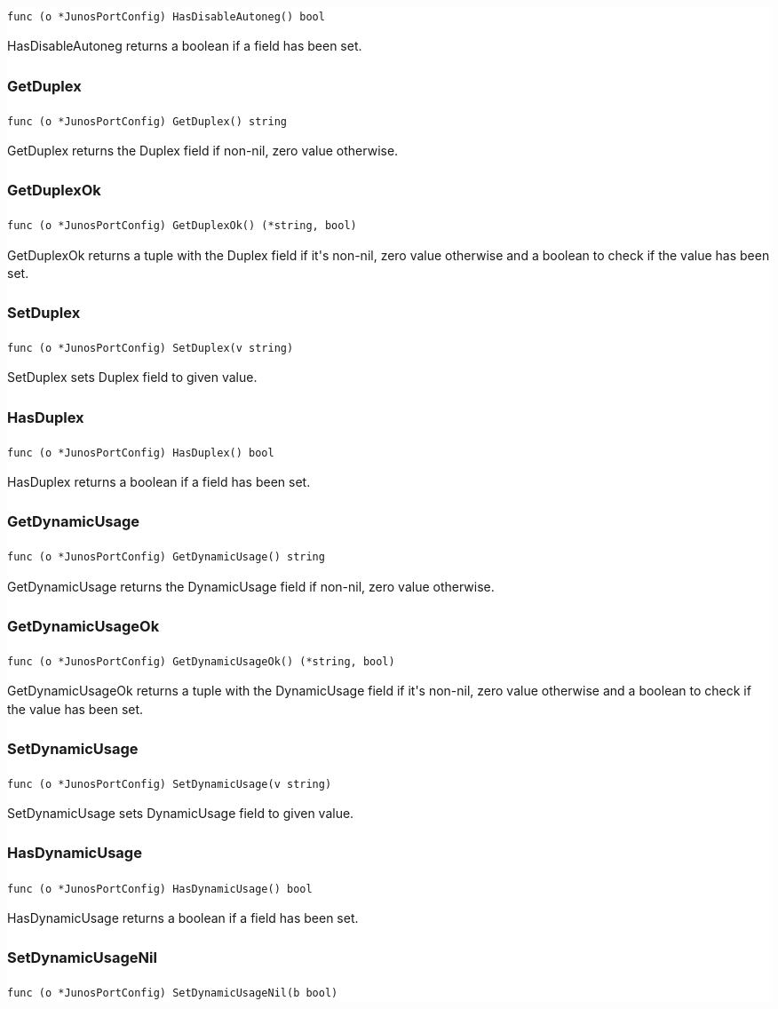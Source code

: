 `func (o *JunosPortConfig) HasDisableAutoneg() bool`

HasDisableAutoneg returns a boolean if a field has been set.

### GetDuplex

`func (o *JunosPortConfig) GetDuplex() string`

GetDuplex returns the Duplex field if non-nil, zero value otherwise.

### GetDuplexOk

`func (o *JunosPortConfig) GetDuplexOk() (*string, bool)`

GetDuplexOk returns a tuple with the Duplex field if it's non-nil, zero value otherwise
and a boolean to check if the value has been set.

### SetDuplex

`func (o *JunosPortConfig) SetDuplex(v string)`

SetDuplex sets Duplex field to given value.

### HasDuplex

`func (o *JunosPortConfig) HasDuplex() bool`

HasDuplex returns a boolean if a field has been set.

### GetDynamicUsage

`func (o *JunosPortConfig) GetDynamicUsage() string`

GetDynamicUsage returns the DynamicUsage field if non-nil, zero value otherwise.

### GetDynamicUsageOk

`func (o *JunosPortConfig) GetDynamicUsageOk() (*string, bool)`

GetDynamicUsageOk returns a tuple with the DynamicUsage field if it's non-nil, zero value otherwise
and a boolean to check if the value has been set.

### SetDynamicUsage

`func (o *JunosPortConfig) SetDynamicUsage(v string)`

SetDynamicUsage sets DynamicUsage field to given value.

### HasDynamicUsage

`func (o *JunosPortConfig) HasDynamicUsage() bool`

HasDynamicUsage returns a boolean if a field has been set.

### SetDynamicUsageNil

`func (o *JunosPortConfig) SetDynamicUsageNil(b bool)`
